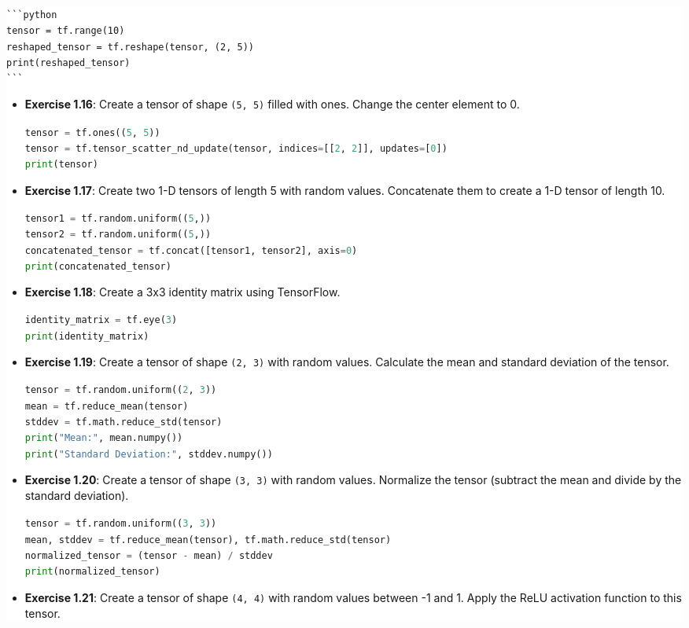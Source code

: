     ```python
    tensor = tf.range(10)
    reshaped_tensor = tf.reshape(tensor, (2, 5))
    print(reshaped_tensor)
    ```

- **Exercise 1.16**: Create a tensor of shape `(5, 5)` filled with ones. Change the center element to 0.

    ```python
    tensor = tf.ones((5, 5))
    tensor = tf.tensor_scatter_nd_update(tensor, indices=[[2, 2]], updates=[0])
    print(tensor)
    ```

- **Exercise 1.17**: Create two 1-D tensors of length 5 with random values. Concatenate them to create a 1-D tensor of length 10.
    
    ```python
    tensor1 = tf.random.uniform((5,))
    tensor2 = tf.random.uniform((5,))
    concatenated_tensor = tf.concat([tensor1, tensor2], axis=0)
    print(concatenated_tensor)
    ```

- **Exercise 1.18**: Create a 3x3 identity matrix using TensorFlow.

    ```python
    identity_matrix = tf.eye(3)
    print(identity_matrix)
    ```

- **Exercise 1.19**: Create a tensor of shape `(2, 3)` with random values. Calculate the mean and standard deviation of the tensor.

    ```python
    tensor = tf.random.uniform((2, 3))
    mean = tf.reduce_mean(tensor)
    stddev = tf.math.reduce_std(tensor)
    print("Mean:", mean.numpy())
    print("Standard Deviation:", stddev.numpy())
    ```

- **Exercise 1.20**: Create a tensor of shape `(3, 3)` with random values. Normalize the tensor (subtract the mean and divide by the standard deviation).
 
    ```python
    tensor = tf.random.uniform((3, 3))
    mean, stddev = tf.reduce_mean(tensor), tf.math.reduce_std(tensor)
    normalized_tensor = (tensor - mean) / stddev
    print(normalized_tensor)
    ```

- **Exercise 1.21**: Create a tensor of shape `(4, 4)` with random values between -1 and 1. Apply the ReLU activation function to this tensor.
